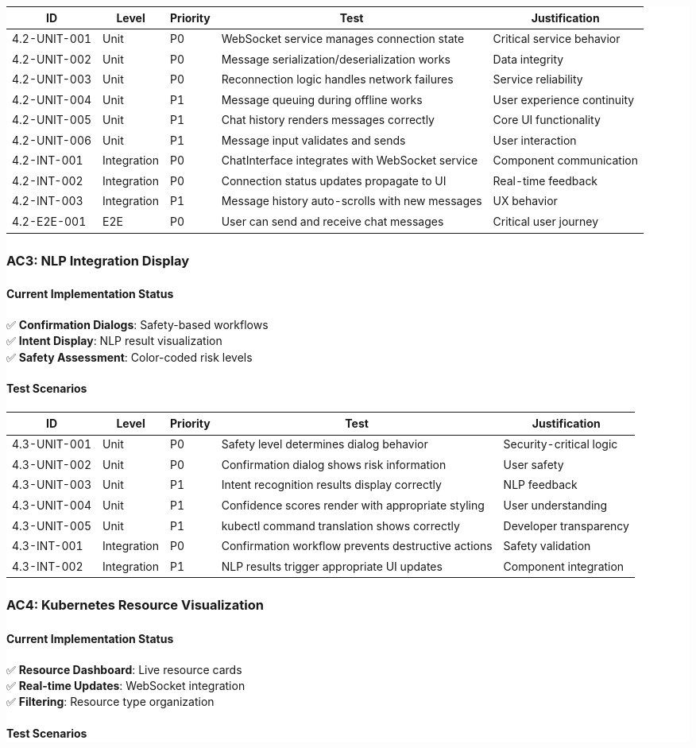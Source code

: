 | ID | Level | Priority | Test | Justification |
|--|--|--|--|--|
| 4.2-UNIT-001 | Unit | P0 | WebSocket service manages connection state | Critical service behavior |
| 4.2-UNIT-002 | Unit | P0 | Message serialization/deserialization works | Data integrity |
| 4.2-UNIT-003 | Unit | P0 | Reconnection logic handles network failures | Service reliability |
| 4.2-UNIT-004 | Unit | P1 | Message queuing during offline works | User experience continuity |
| 4.2-UNIT-005 | Unit | P1 | Chat history renders messages correctly | Core UI functionality |
| 4.2-UNIT-006 | Unit | P1 | Message input validates and sends | User interaction |
| 4.2-INT-001 | Integration | P0 | ChatInterface integrates with WebSocket service | Component communication |
| 4.2-INT-002 | Integration | P0 | Connection status updates propagate to UI | Real-time feedback |
| 4.2-INT-003 | Integration | P1 | Message history auto-scrolls with new messages | UX behavior |
| 4.2-E2E-001 | E2E | P0 | User can send and receive chat messages | Critical user journey |

### AC3: NLP Integration Display

#### Current Implementation Status
✅ **Confirmation Dialogs**: Safety-based workflows  
✅ **Intent Display**: NLP result visualization  
✅ **Safety Assessment**: Color-coded risk levels  

#### Test Scenarios

| ID | Level | Priority | Test | Justification |
|--|--|--|--|--|
| 4.3-UNIT-001 | Unit | P0 | Safety level determines dialog behavior | Security-critical logic |
| 4.3-UNIT-002 | Unit | P0 | Confirmation dialog shows risk information | User safety |
| 4.3-UNIT-003 | Unit | P1 | Intent recognition results display correctly | NLP feedback |
| 4.3-UNIT-004 | Unit | P1 | Confidence scores render with appropriate styling | User understanding |
| 4.3-UNIT-005 | Unit | P1 | kubectl command translation shows correctly | Developer transparency |
| 4.3-INT-001 | Integration | P0 | Confirmation workflow prevents destructive actions | Safety validation |
| 4.3-INT-002 | Integration | P1 | NLP results trigger appropriate UI updates | Component integration |

### AC4: Kubernetes Resource Visualization

#### Current Implementation Status
✅ **Resource Dashboard**: Live resource cards  
✅ **Real-time Updates**: WebSocket integration  
✅ **Filtering**: Resource type organization  

#### Test Scenarios
